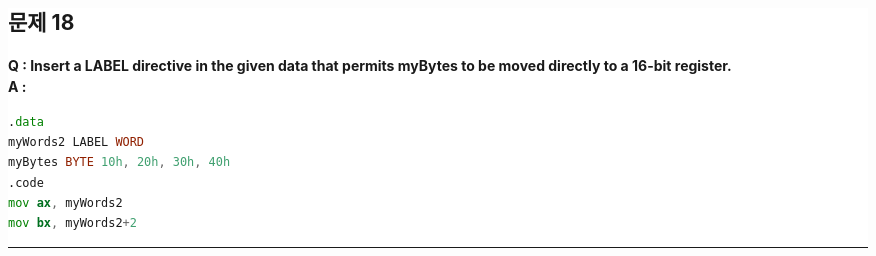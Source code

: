 ## 문제 18  
**Q : Insert a LABEL directive in the given data that permits myBytes to be moved directly to a 16-bit register.**  
**A :**  
```asm
.data
myWords2 LABEL WORD
myBytes BYTE 10h, 20h, 30h, 40h
.code
mov ax, myWords2
mov bx, myWords2+2
```

---
